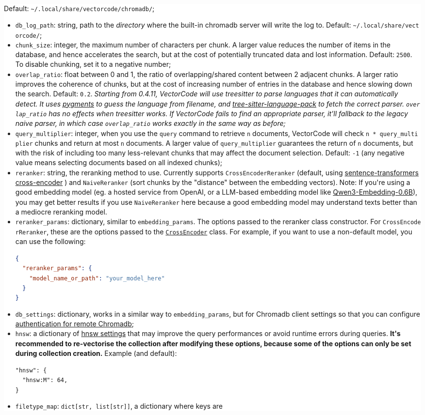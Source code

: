   Default: `~/.local/share/vectorcode/chromadb/`;
- `db_log_path`: string, path to the _directory_ where the built-in chromadb
  server will write the log to. Default: `~/.local/share/vectorcode/`;
- `chunk_size`: integer, the maximum number of characters per chunk. A larger
  value reduces the number of items in the database, and hence accelerates the
  search, but at the cost of potentially truncated data and lost information.
  Default: `2500`. To disable chunking, set it to a negative number;
- `overlap_ratio`: float between 0 and 1, the ratio of overlapping/shared content 
  between 2 adjacent chunks. A larger ratio improves the coherence of chunks,
  but at the cost of increasing number of entries in the database and hence
  slowing down the search. Default: `0.2`. _Starting from 0.4.11, VectorCode
  will use treesitter to parse languages that it can automatically detect. It
  uses [pygments](https://github.com/pygments/pygments) to guess the language
  from filename, and 
  [tree-sitter-language-pack](https://github.com/Goldziher/tree-sitter-language-pack) 
  to fetch the correct parser. `overlap_ratio` has no effects when treesitter
  works. If VectorCode fails to find an appropriate parser, it'll fallback to
  the legacy naive parser, in which case `overlap_ratio` works exactly in the
  same way as before;_
- `query_multiplier`: integer, when you use the `query` command to retrieve `n` documents,
  VectorCode will check `n * query_multiplier` chunks and return at most `n` 
  documents. A larger value of `query_multiplier`
  guarantees the return of `n` documents, but with the risk of including too
  many less-relevant chunks that may affect the document selection. Default: 
  `-1` (any negative value means selecting documents based on all indexed chunks);
- `reranker`: string, the reranking method to use. Currently supports
  `CrossEncoderReranker` (default, using 
  [sentence-transformers cross-encoder](https://sbert.net/docs/package_reference/cross_encoder/cross_encoder.html)
  ) and `NaiveReranker` (sort chunks by the "distance" between the embedding
  vectors).
  Note: If you're using a good embedding model (eg. a hosted service from OpenAI, or 
  a LLM-based embedding model like 
  [Qwen3-Embedding-0.6B](https://huggingface.co/Qwen/Qwen3-Embedding-0.6B)), you
  may get better results if you use `NaiveReranker` here because a good embedding
  model may understand texts better than a mediocre reranking model.
- `reranker_params`: dictionary, similar to `embedding_params`. The options
  passed to the reranker class constructor. For `CrossEncoderReranker`, these
  are the options passed to the 
  [`CrossEncoder`](https://sbert.net/docs/package_reference/cross_encoder/cross_encoder.html#id1)
  class. For example, if you want to use a non-default model, you can use the
  following:
  ```json
  {
    "reranker_params": {
      "model_name_or_path": "your_model_here"
    }
  }
  ```
- `db_settings`: dictionary, works in a similar way to `embedding_params`, but 
  for Chromadb client settings so that you can configure 
  [authentication for remote Chromadb](https://docs.trychroma.com/production/administration/auth);
- `hnsw`: a dictionary of 
  [hnsw settings](https://cookbook.chromadb.dev/core/configuration/#hnsw-configuration) 
  that may improve the query performances or avoid runtime errors during
  queries. **It's recommended to re-vectorise the collection after modifying these
  options, because some of the options can only be set during collection
  creation.** Example (and default):
  ```json5
  "hnsw": {
    "hnsw:M": 64,
  }
  ```
- `filetype_map`: `dict[str, list[str]]`, a dictionary where keys are